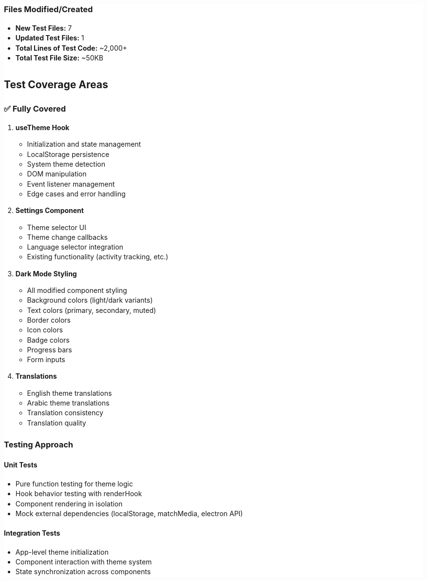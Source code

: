 ### Files Modified/Created

- **New Test Files:** 7
- **Updated Test Files:** 1
- **Total Lines of Test Code:** ~2,000+
- **Total Test File Size:** ~50KB

## Test Coverage Areas

### ✅ Fully Covered
1. **useTheme Hook**
   - Initialization and state management
   - LocalStorage persistence
   - System theme detection
   - DOM manipulation
   - Event listener management
   - Edge cases and error handling

2. **Settings Component**
   - Theme selector UI
   - Theme change callbacks
   - Language selector integration
   - Existing functionality (activity tracking, etc.)

3. **Dark Mode Styling**
   - All modified component styling
   - Background colors (light/dark variants)
   - Text colors (primary, secondary, muted)
   - Border colors
   - Icon colors
   - Badge colors
   - Progress bars
   - Form inputs

4. **Translations**
   - English theme translations
   - Arabic theme translations
   - Translation consistency
   - Translation quality

### Testing Approach

#### Unit Tests
- Pure function testing for theme logic
- Hook behavior testing with renderHook
- Component rendering in isolation
- Mock external dependencies (localStorage, matchMedia, electron API)

#### Integration Tests
- App-level theme initialization
- Component interaction with theme system
- State synchronization across components
